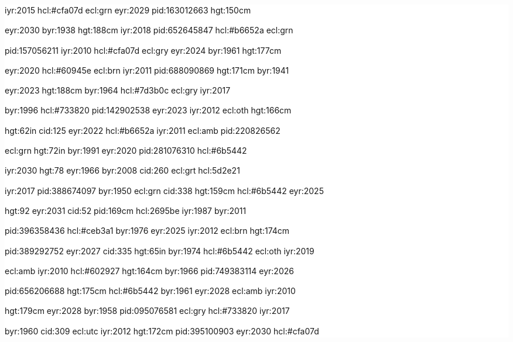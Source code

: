 iyr:2015 hcl:#cfa07d ecl:grn
eyr:2029 pid:163012663 hgt:150cm

eyr:2030 byr:1938 hgt:188cm iyr:2018
pid:652645847 hcl:#b6652a ecl:grn

pid:157056211 iyr:2010 hcl:#cfa07d ecl:gry
eyr:2024 byr:1961 hgt:177cm

eyr:2020 hcl:#60945e ecl:brn iyr:2011 pid:688090869 hgt:171cm
byr:1941

eyr:2023 hgt:188cm byr:1964 hcl:#7d3b0c ecl:gry iyr:2017

byr:1996
hcl:#733820 pid:142902538
eyr:2023 iyr:2012 ecl:oth
hgt:166cm

hgt:62in cid:125 eyr:2022 hcl:#b6652a iyr:2011
ecl:amb pid:220826562

ecl:grn hgt:72in byr:1991 eyr:2020 pid:281076310 hcl:#6b5442

iyr:2030 hgt:78 eyr:1966 byr:2008 cid:260 ecl:grt hcl:5d2e21

iyr:2017 pid:388674097 byr:1950 ecl:grn cid:338
hgt:159cm
hcl:#6b5442
eyr:2025

hgt:92 eyr:2031 cid:52 pid:169cm hcl:2695be
iyr:1987
byr:2011

pid:396358436 hcl:#ceb3a1
byr:1976 eyr:2025
iyr:2012 ecl:brn
hgt:174cm

pid:389292752
eyr:2027 cid:335 hgt:65in byr:1974 hcl:#6b5442 ecl:oth iyr:2019

ecl:amb iyr:2010 hcl:#602927 hgt:164cm byr:1966 pid:749383114 eyr:2026

pid:656206688
hgt:175cm
hcl:#6b5442 byr:1961 eyr:2028
ecl:amb iyr:2010

hgt:179cm eyr:2028 byr:1958
pid:095076581 ecl:gry
hcl:#733820
iyr:2017

byr:1960
cid:309 ecl:utc iyr:2012
hgt:172cm pid:395100903
eyr:2030 hcl:#cfa07d
